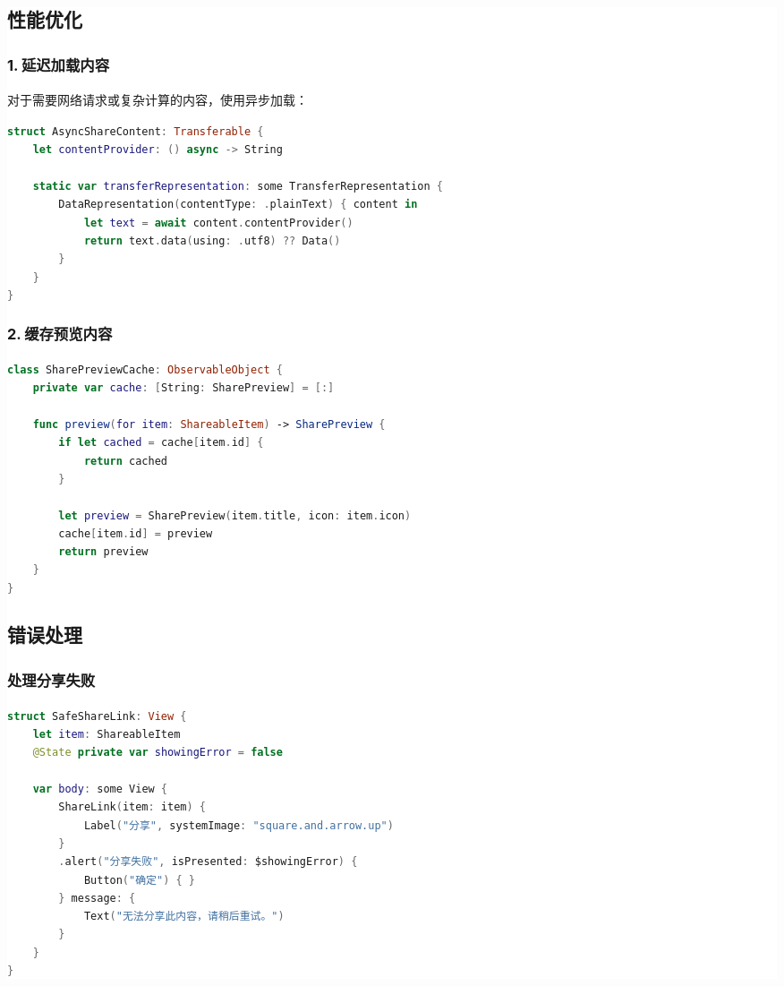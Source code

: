## 性能优化

### 1. 延迟加载内容

对于需要网络请求或复杂计算的内容，使用异步加载：

```swift
struct AsyncShareContent: Transferable {
    let contentProvider: () async -> String

    static var transferRepresentation: some TransferRepresentation {
        DataRepresentation(contentType: .plainText) { content in
            let text = await content.contentProvider()
            return text.data(using: .utf8) ?? Data()
        }
    }
}
```

### 2. 缓存预览内容

```swift
class SharePreviewCache: ObservableObject {
    private var cache: [String: SharePreview] = [:]

    func preview(for item: ShareableItem) -> SharePreview {
        if let cached = cache[item.id] {
            return cached
        }

        let preview = SharePreview(item.title, icon: item.icon)
        cache[item.id] = preview
        return preview
    }
}
```

## 错误处理

### 处理分享失败

```swift
struct SafeShareLink: View {
    let item: ShareableItem
    @State private var showingError = false

    var body: some View {
        ShareLink(item: item) {
            Label("分享", systemImage: "square.and.arrow.up")
        }
        .alert("分享失败", isPresented: $showingError) {
            Button("确定") { }
        } message: {
            Text("无法分享此内容，请稍后重试。")
        }
    }
}
```
